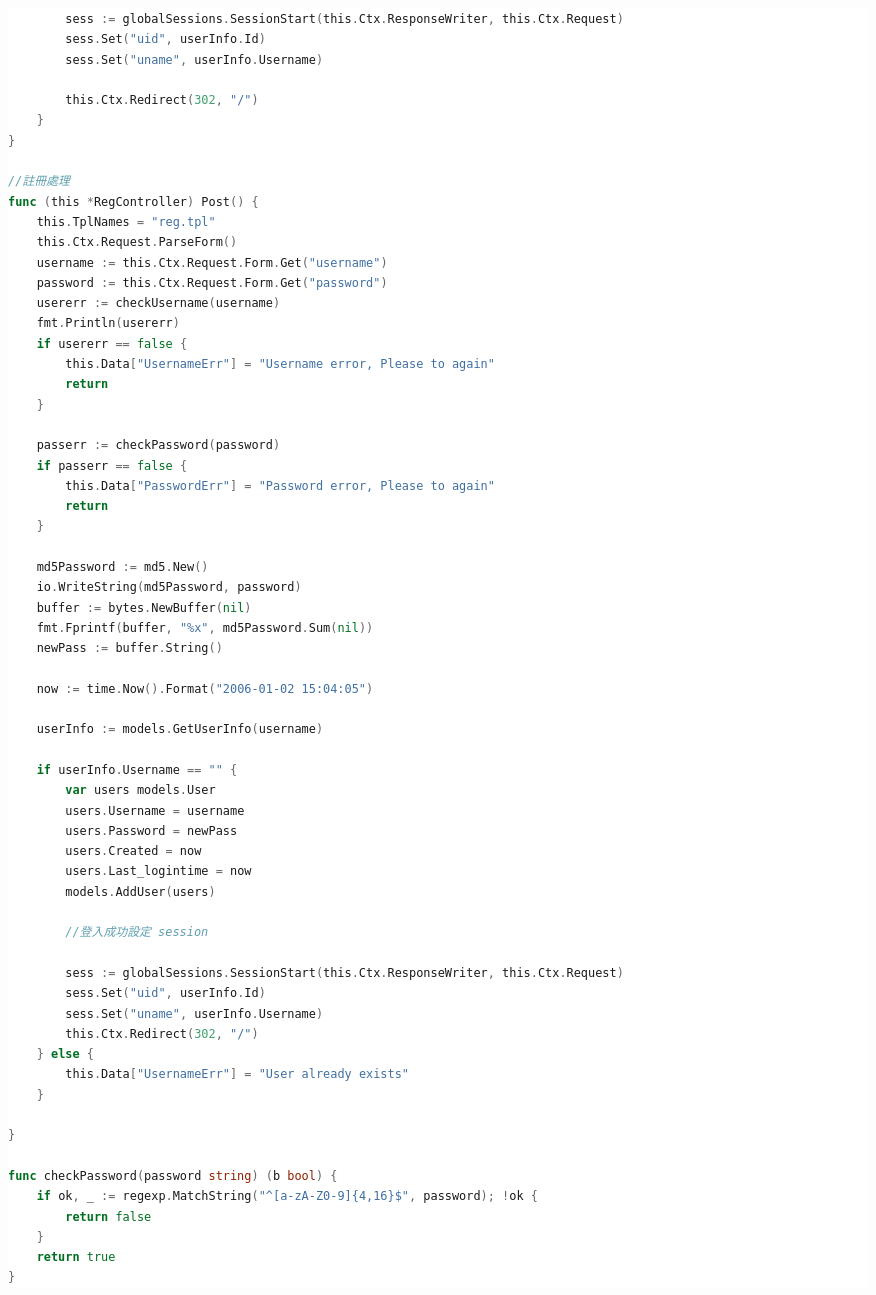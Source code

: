 ```Go
		sess := globalSessions.SessionStart(this.Ctx.ResponseWriter, this.Ctx.Request)
		sess.Set("uid", userInfo.Id)
		sess.Set("uname", userInfo.Username)

		this.Ctx.Redirect(302, "/")
	}
}

//註冊處理
func (this *RegController) Post() {
	this.TplNames = "reg.tpl"
	this.Ctx.Request.ParseForm()
	username := this.Ctx.Request.Form.Get("username")
	password := this.Ctx.Request.Form.Get("password")
	usererr := checkUsername(username)
	fmt.Println(usererr)
	if usererr == false {
		this.Data["UsernameErr"] = "Username error, Please to again"
		return
	}

	passerr := checkPassword(password)
	if passerr == false {
		this.Data["PasswordErr"] = "Password error, Please to again"
		return
	}

	md5Password := md5.New()
	io.WriteString(md5Password, password)
	buffer := bytes.NewBuffer(nil)
	fmt.Fprintf(buffer, "%x", md5Password.Sum(nil))
	newPass := buffer.String()

	now := time.Now().Format("2006-01-02 15:04:05")

	userInfo := models.GetUserInfo(username)

	if userInfo.Username == "" {
		var users models.User
		users.Username = username
		users.Password = newPass
		users.Created = now
		users.Last_logintime = now
		models.AddUser(users)

		//登入成功設定 session

		sess := globalSessions.SessionStart(this.Ctx.ResponseWriter, this.Ctx.Request)
		sess.Set("uid", userInfo.Id)
		sess.Set("uname", userInfo.Username)
		this.Ctx.Redirect(302, "/")
	} else {
		this.Data["UsernameErr"] = "User already exists"
	}

}

func checkPassword(password string) (b bool) {
	if ok, _ := regexp.MatchString("^[a-zA-Z0-9]{4,16}$", password); !ok {
		return false
	}
	return true
}
```